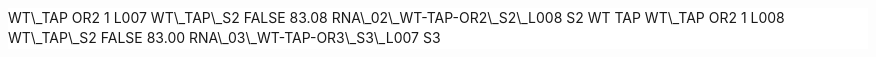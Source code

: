 <td style="text-align:left;">
WT\_TAP
</td>
<td style="text-align:left;">
OR2
</td>
<td style="text-align:left;">
1
</td>
<td style="text-align:left;">
L007
</td>
<td style="text-align:left;">
WT\_TAP\_S2
</td>
<td style="text-align:left;">
FALSE
</td>
<td style="text-align:right;">
83.08
</td>
</tr>
<tr>
<td style="text-align:left;">
RNA\_02\_WT-TAP-OR2\_S2\_L008
</td>
<td style="text-align:left;">
S2
</td>
<td style="text-align:left;">
WT
</td>
<td style="text-align:left;">
TAP
</td>
<td style="text-align:left;">
WT\_TAP
</td>
<td style="text-align:left;">
OR2
</td>
<td style="text-align:left;">
1
</td>
<td style="text-align:left;">
L008
</td>
<td style="text-align:left;">
WT\_TAP\_S2
</td>
<td style="text-align:left;">
FALSE
</td>
<td style="text-align:right;">
83.00
</td>
</tr>
<tr>
<td style="text-align:left;">
RNA\_03\_WT-TAP-OR3\_S3\_L007
</td>
<td style="text-align:left;">
S3
</td>